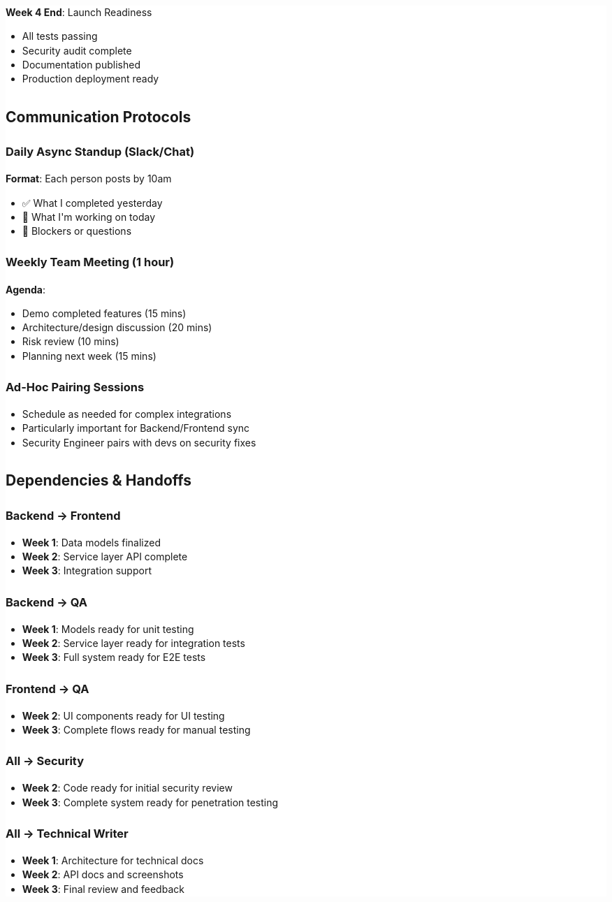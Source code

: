 **Week 4 End**: Launch Readiness
- All tests passing
- Security audit complete
- Documentation published
- Production deployment ready

## Communication Protocols

### Daily Async Standup (Slack/Chat)
**Format**: Each person posts by 10am
- ✅ What I completed yesterday
- 🚀 What I'm working on today
- 🚧 Blockers or questions

### Weekly Team Meeting (1 hour)
**Agenda**:
- Demo completed features (15 mins)
- Architecture/design discussion (20 mins)
- Risk review (10 mins)
- Planning next week (15 mins)

### Ad-Hoc Pairing Sessions
- Schedule as needed for complex integrations
- Particularly important for Backend/Frontend sync
- Security Engineer pairs with devs on security fixes

## Dependencies & Handoffs

### Backend → Frontend
- **Week 1**: Data models finalized
- **Week 2**: Service layer API complete
- **Week 3**: Integration support

### Backend → QA
- **Week 1**: Models ready for unit testing
- **Week 2**: Service layer ready for integration tests
- **Week 3**: Full system ready for E2E tests

### Frontend → QA
- **Week 2**: UI components ready for UI testing
- **Week 3**: Complete flows ready for manual testing

### All → Security
- **Week 2**: Code ready for initial security review
- **Week 3**: Complete system ready for penetration testing

### All → Technical Writer
- **Week 1**: Architecture for technical docs
- **Week 2**: API docs and screenshots
- **Week 3**: Final review and feedback
